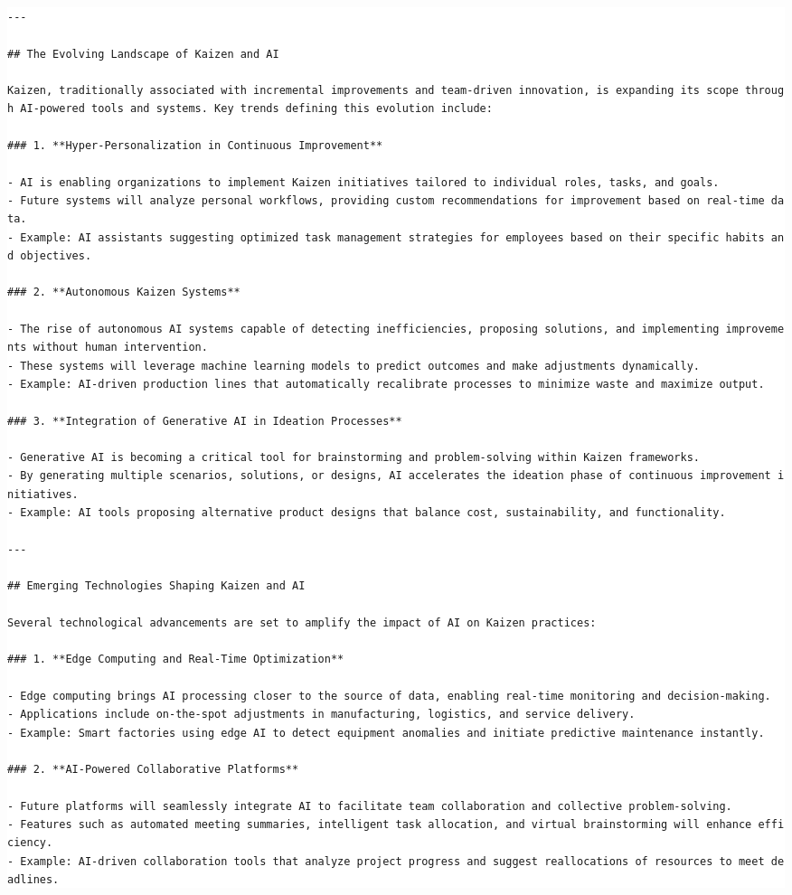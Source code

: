     ---
    
    ## The Evolving Landscape of Kaizen and AI
    
    Kaizen, traditionally associated with incremental improvements and team-driven innovation, is expanding its scope through AI-powered tools and systems. Key trends defining this evolution include:
    
    ### 1. **Hyper-Personalization in Continuous Improvement**
    
    - AI is enabling organizations to implement Kaizen initiatives tailored to individual roles, tasks, and goals.
    - Future systems will analyze personal workflows, providing custom recommendations for improvement based on real-time data.
    - Example: AI assistants suggesting optimized task management strategies for employees based on their specific habits and objectives.
    
    ### 2. **Autonomous Kaizen Systems**
    
    - The rise of autonomous AI systems capable of detecting inefficiencies, proposing solutions, and implementing improvements without human intervention.
    - These systems will leverage machine learning models to predict outcomes and make adjustments dynamically.
    - Example: AI-driven production lines that automatically recalibrate processes to minimize waste and maximize output.
    
    ### 3. **Integration of Generative AI in Ideation Processes**
    
    - Generative AI is becoming a critical tool for brainstorming and problem-solving within Kaizen frameworks.
    - By generating multiple scenarios, solutions, or designs, AI accelerates the ideation phase of continuous improvement initiatives.
    - Example: AI tools proposing alternative product designs that balance cost, sustainability, and functionality.
    
    ---
    
    ## Emerging Technologies Shaping Kaizen and AI
    
    Several technological advancements are set to amplify the impact of AI on Kaizen practices:
    
    ### 1. **Edge Computing and Real-Time Optimization**
    
    - Edge computing brings AI processing closer to the source of data, enabling real-time monitoring and decision-making.
    - Applications include on-the-spot adjustments in manufacturing, logistics, and service delivery.
    - Example: Smart factories using edge AI to detect equipment anomalies and initiate predictive maintenance instantly.
    
    ### 2. **AI-Powered Collaborative Platforms**
    
    - Future platforms will seamlessly integrate AI to facilitate team collaboration and collective problem-solving.
    - Features such as automated meeting summaries, intelligent task allocation, and virtual brainstorming will enhance efficiency.
    - Example: AI-driven collaboration tools that analyze project progress and suggest reallocations of resources to meet deadlines.
    